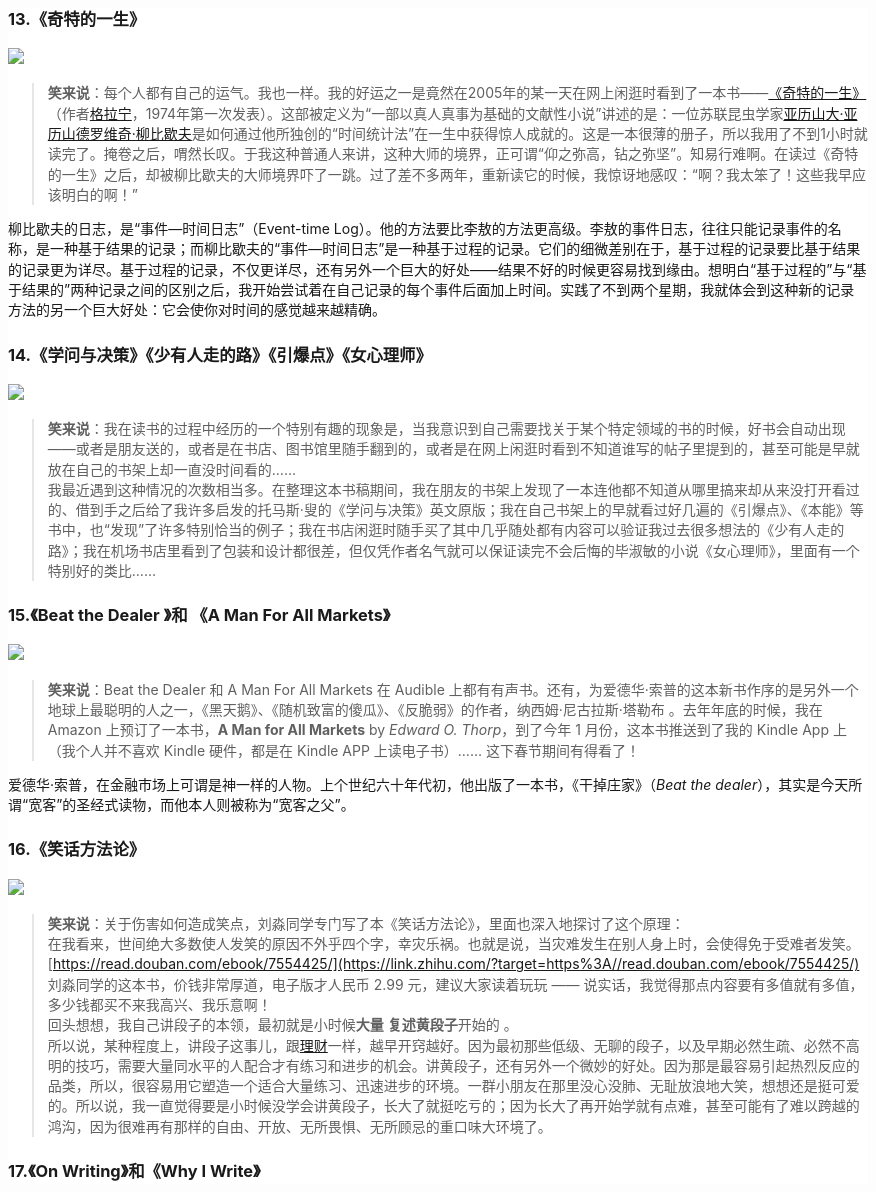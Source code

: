 ### 13.《奇特的一生》

![](https://proxy-prod.omnivore-image-cache.app/424x556,sGkk9Ia7rP2M_Se0JSeL01_gG-39bLjvWfcEYDTgVx18/https://pic1.zhimg.com/v2-3c1b19518798eea531e7f1edffbef18c_b.jpg)

> **笑来说**：每个人都有自己的运气。我也一样。我的好运之一是竟然在2005年的某一天在网上闲逛时看到了一本书——[《奇特的一生》](https://link.zhihu.com/?target=http%3A//goo.gl/71yMb)（作者[格拉宁](https://link.zhihu.com/?target=http%3A//goo.gl/FfPzs)，1974年第一次发表）。这部被定义为“一部以真人真事为基础的文献性小说”讲述的是：一位苏联昆虫学家[亚历山大·亚历山德罗维奇·柳比歇夫](https://link.zhihu.com/?target=http%3A//goo.gl/Tj4ti)是如何通过他所独创的“时间统计法”在一生中获得惊人成就的。这是一本很薄的册子，所以我用了不到1小时就读完了。掩卷之后，喟然长叹。于我这种普通人来讲，这种大师的境界，正可谓“仰之弥高，钻之弥坚”。知易行难啊。在读过《奇特的一生》之后，却被柳比歇夫的大师境界吓了一跳。过了差不多两年，重新读它的时候，我惊讶地感叹：“啊？我太笨了！这些我早应该明白的啊！”  

柳比歇夫的日志，是“事件―时间日志”（Event-time Log）。他的方法要比李敖的方法更高级。李敖的事件日志，往往只能记录事件的名称，是一种基于结果的记录；而柳比歇夫的“事件―时间日志”是一种基于过程的记录。它们的细微差别在于，基于过程的记录要比基于结果的记录更为详尽。基于过程的记录，不仅更详尽，还有另外一个巨大的好处——结果不好的时候更容易找到缘由。想明白“基于过程的”与“基于结果的”两种记录之间的区别之后，我开始尝试着在自己记录的每个事件后面加上时间。实践了不到两个星期，我就体会到这种新的记录方法的另一个巨大好处：它会使你对时间的感觉越来越精确。

### 14.《学问与决策》《少有人走的路》《引爆点》《女心理师》

![](https://proxy-prod.omnivore-image-cache.app/1080x1531,sLEAQz0J2obJIgPmAUt5kNH20QUG1WWSZziyABDtkY4Q/https://pic3.zhimg.com/v2-563e80e84b9007732513b656ff2543b6_b.jpg)

> **笑来说**：我在读书的过程中经历的一个特别有趣的现象是，当我意识到自己需要找关于某个特定领域的书的时候，好书会自动出现——或者是朋友送的，或者是在书店、图书馆里随手翻到的，或者是在网上闲逛时看到不知道谁写的帖子里提到的，甚至可能是早就放在自己的书架上却一直没时间看的……  
> 我最近遇到这种情况的次数相当多。在整理这本书稿期间，我在朋友的书架上发现了一本连他都不知道从哪里搞来却从来没打开看过的、借到手之后给了我许多启发的托马斯·叟的《学问与决策》英文原版；我在自己书架上的早就看过好几遍的《引爆点》、《本能》等书中，也“发现”了许多特别恰当的例子；我在书店闲逛时随手买了其中几乎随处都有内容可以验证我过去很多想法的《少有人走的路》；我在机场书店里看到了包装和设计都很差，但仅凭作者名气就可以保证读完不会后悔的毕淑敏的小说《女心理师》，里面有一个特别好的类比……

### 15.《Beat the Dealer 》和 《A Man For All Markets》

![](https://proxy-prod.omnivore-image-cache.app/1116x810,sTs5VezTjuRUKfyhLEzWJEQOJ8JULHlM2f-05bL3qA2Q/https://pic4.zhimg.com/v2-d2c5cabeb56b6f17355dbfb1beaa2b97_b.jpg)

> **笑来说**：Beat the Dealer 和 A Man For All Markets 在 Audible 上都有有声书。还有，为爱德华·索普的这本新书作序的是另外一个地球上最聪明的人之一，《黑天鹅》、《随机致富的傻瓜》、《反脆弱》的作者，纳西姆·尼古拉斯·塔勒布 。去年年底的时候，我在 Amazon 上预订了一本书，**A Man for All Markets** by _Edward O. Thorp_，到了今年 1 月份，这本书推送到了我的 Kindle App 上（我个人并不喜欢 Kindle 硬件，都是在 Kindle APP 上读电子书）…… 这下春节期间有得看了！  

爱德华·索普，在金融市场上可谓是神一样的人物。上个世纪六十年代初，他出版了一本书，《干掉庄家》（_Beat the dealer_），其实是今天所谓“宽客”的圣经式读物，而他本人则被称为“宽客之父”。

### 16.《笑话方法论》

![](https://proxy-prod.omnivore-image-cache.app/985x1103,sdRGFH47Shpy7Iw63HGwlllgJXct1sQUq0GiPdQ7EgEU/https://pic3.zhimg.com/v2-9ebc3e02a17910d710b9e2bdac32f48a_b.jpg)

> **笑来说**：关于伤害如何造成笑点，刘淼同学专门写了本《笑话方法论》，里面也深入地探讨了这个原理：  
> 在我看来，世间绝大多数使人发笑的原因不外乎四个字，幸灾乐祸。也就是说，当灾难发生在别人身上时，会使得免于受难者发笑。  
> [https://read.douban.com/ebook/7554425/](https://link.zhihu.com/?target=https%3A//read.douban.com/ebook/7554425/)  
> 刘淼同学的这本书，价钱非常厚道，电子版才人民币 2.99 元，建议大家读着玩玩 —— 说实话，我觉得那点内容要有多值就有多值，多少钱都买不来我高兴、我乐意啊！  
> 回头想想，我自己讲段子的本领，最初就是小时候**大量** **复述黄段子**开始的 。  
> 所以说，某种程度上，讲段子这事儿，跟[理财](https://link.zhihu.com/?target=http%3A//mp.weixin.qq.com/s%3F%5F%5Fbiz%3DMzAxNzI4MTMwMw%3D%3D%26mid%3D400181514%26idx%3D1%26sn%3D879a34ba4c31b86d26cf0b7f807207a9%26scene%3D21%23wechat%5Fredirect)一样，越早开窍越好。因为最初那些低级、无聊的段子，以及早期必然生疏、必然不高明的技巧，需要大量同水平的人配合才有练习和进步的机会。讲黄段子，还有另外一个微妙的好处。因为那是最容易引起热烈反应的品类，所以，很容易用它塑造一个适合大量练习、迅速进步的环境。一群小朋友在那里没心没肺、无耻放浪地大笑，想想还是挺可爱的。所以说，我一直觉得要是小时候没学会讲黄段子，长大了就挺吃亏的；因为长大了再开始学就有点难，甚至可能有了难以跨越的鸿沟，因为很难再有那样的自由、开放、无所畏惧、无所顾忌的重口味大环境了。  

### 17.《On Writing》和《Why I Write》
